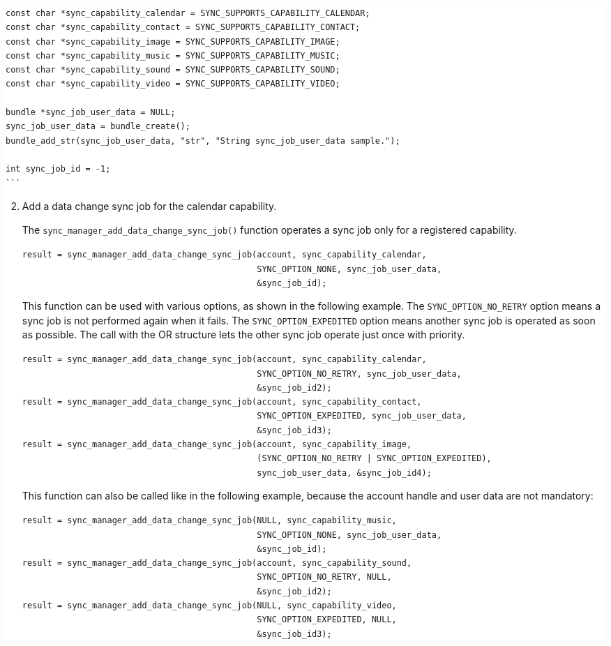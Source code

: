     const char *sync_capability_calendar = SYNC_SUPPORTS_CAPABILITY_CALENDAR;
    const char *sync_capability_contact = SYNC_SUPPORTS_CAPABILITY_CONTACT;
    const char *sync_capability_image = SYNC_SUPPORTS_CAPABILITY_IMAGE;
    const char *sync_capability_music = SYNC_SUPPORTS_CAPABILITY_MUSIC;
    const char *sync_capability_sound = SYNC_SUPPORTS_CAPABILITY_SOUND;
    const char *sync_capability_video = SYNC_SUPPORTS_CAPABILITY_VIDEO;

    bundle *sync_job_user_data = NULL;
    sync_job_user_data = bundle_create();
    bundle_add_str(sync_job_user_data, "str", "String sync_job_user_data sample.");

    int sync_job_id = -1;
    ```

2. Add a data change sync job for the calendar capability.

   The `sync_manager_add_data_change_sync_job()` function operates a sync job only for a registered capability.

   ```
   result = sync_manager_add_data_change_sync_job(account, sync_capability_calendar,
                                                  SYNC_OPTION_NONE, sync_job_user_data,
                                                  &sync_job_id);
   ```

   This function can be used with various options, as shown in the following example. The `SYNC_OPTION_NO_RETRY` option means a sync job is not performed again when it fails. The `SYNC_OPTION_EXPEDITED` option means another sync job is operated as soon as possible. The call with the OR structure lets the other sync job operate just once with priority.

   ```
   result = sync_manager_add_data_change_sync_job(account, sync_capability_calendar,
                                                  SYNC_OPTION_NO_RETRY, sync_job_user_data,
                                                  &sync_job_id2);
   result = sync_manager_add_data_change_sync_job(account, sync_capability_contact,
                                                  SYNC_OPTION_EXPEDITED, sync_job_user_data,
                                                  &sync_job_id3);
   result = sync_manager_add_data_change_sync_job(account, sync_capability_image,
                                                  (SYNC_OPTION_NO_RETRY | SYNC_OPTION_EXPEDITED),
                                                  sync_job_user_data, &sync_job_id4);
   ```

   This function can also be called like in the following example, because the account handle and user data are not mandatory:

   ```
   result = sync_manager_add_data_change_sync_job(NULL, sync_capability_music,
                                                  SYNC_OPTION_NONE, sync_job_user_data,
                                                  &sync_job_id);
   result = sync_manager_add_data_change_sync_job(account, sync_capability_sound,
                                                  SYNC_OPTION_NO_RETRY, NULL,
                                                  &sync_job_id2);
   result = sync_manager_add_data_change_sync_job(NULL, sync_capability_video,
                                                  SYNC_OPTION_EXPEDITED, NULL,
                                                  &sync_job_id3);
   ```
